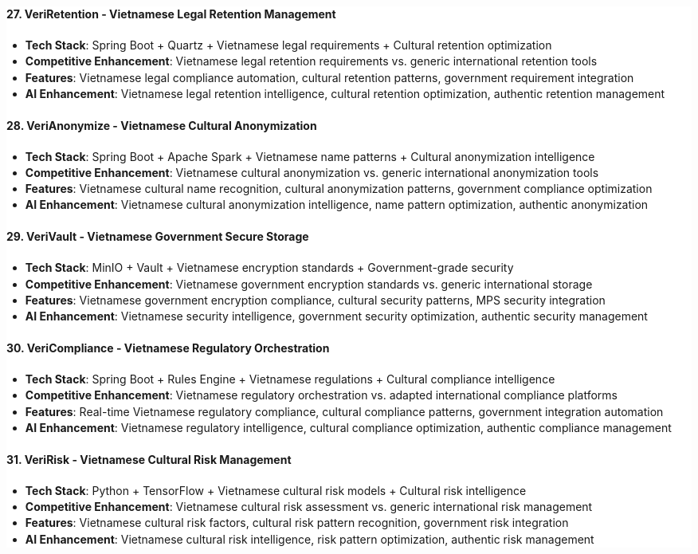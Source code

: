 #### 27. **VeriRetention** - Vietnamese Legal Retention Management
- **Tech Stack**: Spring Boot + Quartz + Vietnamese legal requirements + Cultural retention optimization
- **Competitive Enhancement**: Vietnamese legal retention requirements vs. generic international retention tools
- **Features**: Vietnamese legal compliance automation, cultural retention patterns, government requirement integration
- **AI Enhancement**: Vietnamese legal retention intelligence, cultural retention optimization, authentic retention management

#### 28. **VeriAnonymize** - Vietnamese Cultural Anonymization
- **Tech Stack**: Spring Boot + Apache Spark + Vietnamese name patterns + Cultural anonymization intelligence
- **Competitive Enhancement**: Vietnamese cultural anonymization vs. generic international anonymization tools
- **Features**: Vietnamese cultural name recognition, cultural anonymization patterns, government compliance optimization
- **AI Enhancement**: Vietnamese cultural anonymization intelligence, name pattern optimization, authentic anonymization

#### 29. **VeriVault** - Vietnamese Government Secure Storage
- **Tech Stack**: MinIO + Vault + Vietnamese encryption standards + Government-grade security
- **Competitive Enhancement**: Vietnamese government encryption standards vs. generic international storage
- **Features**: Vietnamese government encryption compliance, cultural security patterns, MPS security integration
- **AI Enhancement**: Vietnamese security intelligence, government security optimization, authentic security management

#### 30. **VeriCompliance** - Vietnamese Regulatory Orchestration
- **Tech Stack**: Spring Boot + Rules Engine + Vietnamese regulations + Cultural compliance intelligence
- **Competitive Enhancement**: Vietnamese regulatory orchestration vs. adapted international compliance platforms
- **Features**: Real-time Vietnamese regulatory compliance, cultural compliance patterns, government integration automation
- **AI Enhancement**: Vietnamese regulatory intelligence, cultural compliance optimization, authentic compliance management

#### 31. **VeriRisk** - Vietnamese Cultural Risk Management
- **Tech Stack**: Python + TensorFlow + Vietnamese cultural risk models + Cultural risk intelligence
- **Competitive Enhancement**: Vietnamese cultural risk assessment vs. generic international risk management
- **Features**: Vietnamese cultural risk factors, cultural risk pattern recognition, government risk integration
- **AI Enhancement**: Vietnamese cultural risk intelligence, risk pattern optimization, authentic risk management
